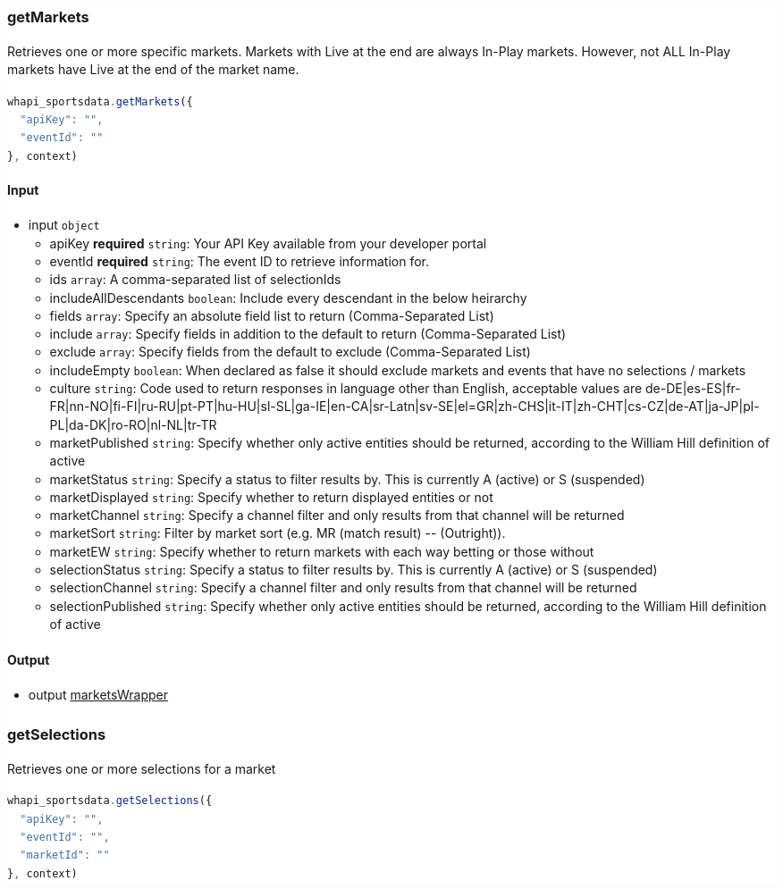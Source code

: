 ### getMarkets
Retrieves one or more specific markets. Markets with Live at the end are always In-Play markets. However, not ALL In-Play markets have Live at the end of the market name.


```js
whapi_sportsdata.getMarkets({
  "apiKey": "",
  "eventId": ""
}, context)
```

#### Input
* input `object`
  * apiKey **required** `string`: Your API Key available from your developer portal
  * eventId **required** `string`: The event ID to retrieve information for.
  * ids `array`: A comma-separated list of selectionIds
  * includeAllDescendants `boolean`: Include every descendant in the below heirarchy
  * fields `array`: Specify an absolute field list to return (Comma-Separated List)
  * include `array`: Specify fields in addition to the default to return (Comma-Separated List)
  * exclude `array`: Specify fields from the default to exclude (Comma-Separated List)
  * includeEmpty `boolean`: When declared as false it should exclude markets and events that have no selections / markets
  * culture `string`: Code used to return responses in language other than English, acceptable values are de-DE|es-ES|fr-FR|nn-NO|fi-FI|ru-RU|pt-PT|hu-HU|sl-SL|ga-IE|en-CA|sr-Latn|sv-SE|el=GR|zh-CHS|it-IT|zh-CHT|cs-CZ|de-AT|ja-JP|pl-PL|da-DK|ro-RO|nl-NL|tr-TR
  * marketPublished `string`: Specify whether only active entities should be returned, according to the William Hill definition of active
  * marketStatus `string`: Specify a status to filter results by. This is currently A (active) or S (suspended)
  * marketDisplayed `string`: Specify whether to return displayed entities or not
  * marketChannel `string`: Specify a channel filter and only results from that channel will be returned
  * marketSort `string`: Filter by market sort  (e.g. MR (match result) -- (Outright)).
  * marketEW `string`: Specify whether to return markets with each way betting or those without
  * selectionStatus `string`: Specify a status to filter results by. This is currently A (active) or S (suspended)
  * selectionChannel `string`: Specify a channel filter and only results from that channel will be returned
  * selectionPublished `string`: Specify whether only active entities should be returned, according to the William Hill definition of active

#### Output
* output [marketsWrapper](#marketswrapper)

### getSelections
Retrieves one or more selections for a market


```js
whapi_sportsdata.getSelections({
  "apiKey": "",
  "eventId": "",
  "marketId": ""
}, context)
```
